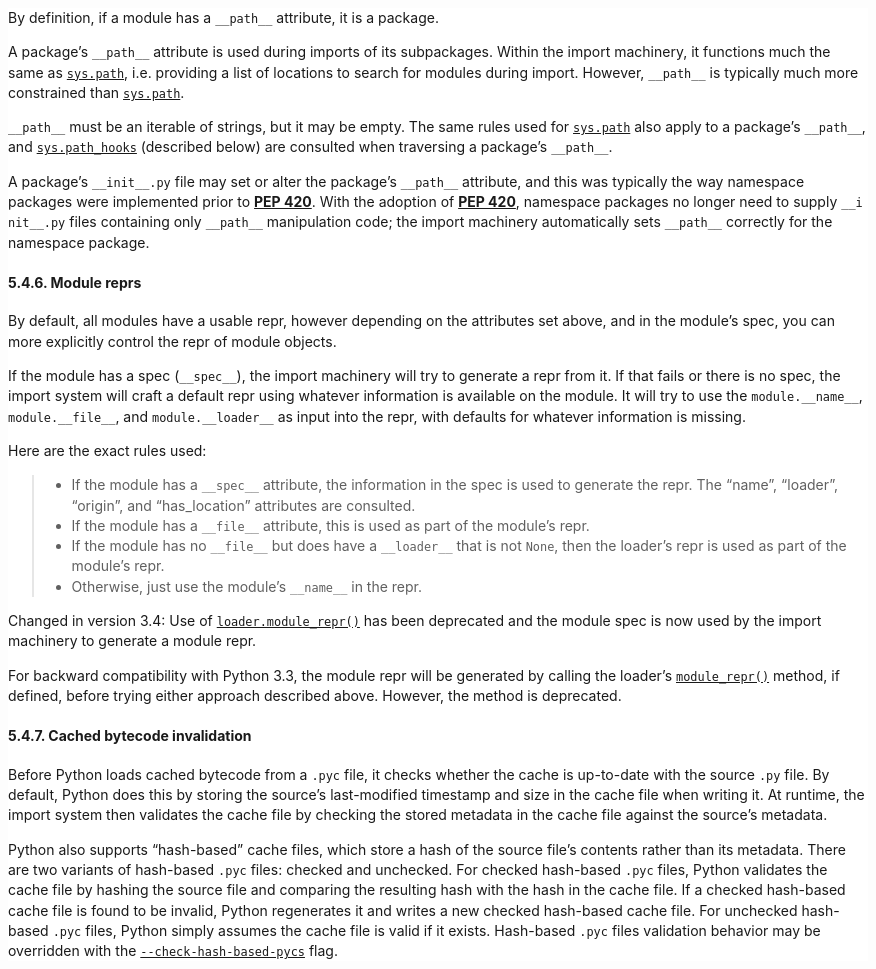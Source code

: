 By definition, if a module has a `__path__` attribute, it is a package.

A package’s `__path__` attribute is used during imports of its subpackages. Within the import machinery, it functions much the same as [`sys.path`](https://docs.python.org/3/library/sys.html#sys.path), i.e. providing a list of locations to search for modules during import. However, `__path__` is typically much more constrained than [`sys.path`](https://docs.python.org/3/library/sys.html#sys.path).

`__path__` must be an iterable of strings, but it may be empty. The same rules used for [`sys.path`](https://docs.python.org/3/library/sys.html#sys.path) also apply to a package’s `__path__`, and [`sys.path_hooks`](https://docs.python.org/3/library/sys.html#sys.path_hooks) (described below) are consulted when traversing a package’s `__path__`.

A package’s `__init__.py` file may set or alter the package’s `__path__` attribute, and this was typically the way namespace packages were implemented prior to [**PEP 420**](https://www.python.org/dev/peps/pep-0420). With the adoption of [**PEP 420**](https://www.python.org/dev/peps/pep-0420), namespace packages no longer need to supply `__init__.py` files containing only `__path__` manipulation code; the import machinery automatically sets `__path__` correctly for the namespace package.

#### 5.4.6. Module reprs

By default, all modules have a usable repr, however depending on the attributes set above, and in the module’s spec, you can more explicitly control the repr of module objects.

If the module has a spec (`__spec__`), the import machinery will try to generate a repr from it. If that fails or there is no spec, the import system will craft a default repr using whatever information is available on the module. It will try to use the `module.__name__`, `module.__file__`, and `module.__loader__` as input into the repr, with defaults for whatever information is missing.

Here are the exact rules used:

> -   If the module has a `__spec__` attribute, the information in the spec is used to generate the repr. The “name”, “loader”, “origin”, and “has\_location” attributes are consulted.
> -   If the module has a `__file__` attribute, this is used as part of the module’s repr.
> -   If the module has no `__file__` but does have a `__loader__` that is not `None`, then the loader’s repr is used as part of the module’s repr.
> -   Otherwise, just use the module’s `__name__` in the repr.

Changed in version 3.4: Use of [`loader.module_repr()`](https://docs.python.org/3/library/importlib.html#importlib.abc.Loader.module_repr) has been deprecated and the module spec is now used by the import machinery to generate a module repr.

For backward compatibility with Python 3.3, the module repr will be generated by calling the loader’s [`module_repr()`](https://docs.python.org/3/library/importlib.html#importlib.abc.Loader.module_repr) method, if defined, before trying either approach described above. However, the method is deprecated.

#### 5.4.7. Cached bytecode invalidation

Before Python loads cached bytecode from a `.pyc` file, it checks whether the cache is up-to-date with the source `.py` file. By default, Python does this by storing the source’s last-modified timestamp and size in the cache file when writing it. At runtime, the import system then validates the cache file by checking the stored metadata in the cache file against the source’s metadata.

Python also supports “hash-based” cache files, which store a hash of the source file’s contents rather than its metadata. There are two variants of hash-based `.pyc` files: checked and unchecked. For checked hash-based `.pyc` files, Python validates the cache file by hashing the source file and comparing the resulting hash with the hash in the cache file. If a checked hash-based cache file is found to be invalid, Python regenerates it and writes a new checked hash-based cache file. For unchecked hash-based `.pyc` files, Python simply assumes the cache file is valid if it exists. Hash-based `.pyc` files validation behavior may be overridden with the [`--check-hash-based-pycs`](https://docs.python.org/3/using/cmdline.html#cmdoption-check-hash-based-pycs) flag.

